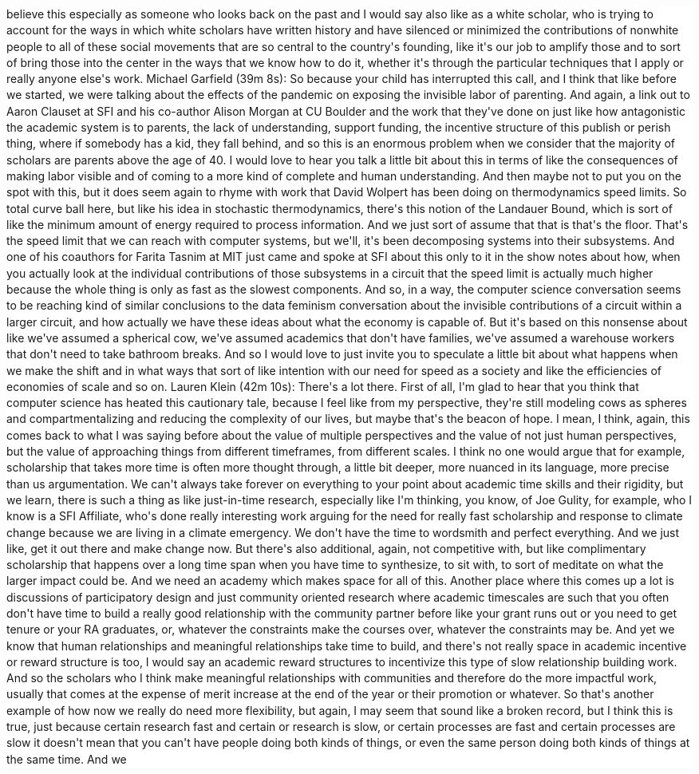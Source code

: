 believe this especially as someone who looks back on the past and I would say also like as a white scholar, who is trying to account for the ways in which white scholars have written history and have silenced or minimized the contributions of nonwhite people to all of these social movements that are so central to the country's founding, like it's our job to amplify those and to sort of bring those into the center in the ways that we know how to do it, whether it's through the particular techniques that I apply or really anyone else's work. Michael Garfield (39m 8s): So because your child has interrupted this call, and I think that like before we started, we were talking about the effects of the pandemic on exposing the invisible labor of parenting. And again, a link out to Aaron Clauset at SFI and his co-author Alison Morgan at CU Boulder and the work that they've done on just like how antagonistic the academic system is to parents, the lack of understanding, support funding, the incentive structure of this publish or perish thing, where if somebody has a kid, they fall behind, and so this is an enormous problem when we consider that the majority of scholars are parents above the age of 40. I would love to hear you talk a little bit about this in terms of like the consequences of making labor visible and of coming to a more kind of complete and human understanding. And then maybe not to put you on the spot with this, but it does seem again to rhyme with work that David Wolpert has been doing on thermodynamics speed limits. So total curve ball here, but like his idea in stochastic thermodynamics, there's this notion of the Landauer Bound, which is sort of like the minimum amount of energy required to process information. And we just sort of assume that that is that's the floor. That's the speed limit that we can reach with computer systems, but we'll, it's been decomposing systems into their subsystems. And one of his coauthors for Farita Tasnim at MIT just came and spoke at SFI about this only to it in the show notes about how, when you actually look at the individual contributions of those subsystems in a circuit that the speed limit is actually much higher because the whole thing is only as fast as the slowest components. And so, in a way, the computer science conversation seems to be reaching kind of similar conclusions to the data feminism conversation about the invisible contributions of a circuit within a larger circuit, and how actually we have these ideas about what the economy is capable of. But it's based on this nonsense about like we've assumed a spherical cow, we've assumed academics that don't have families, we've assumed a warehouse workers that don't need to take bathroom breaks. And so I would love to just invite you to speculate a little bit about what happens when we make the shift and in what ways that sort of like intention with our need for speed as a society and like the efficiencies of economies of scale and so on. Lauren Klein (42m 10s): There's a lot there. First of all, I'm glad to hear that you think that computer science has heated this cautionary tale, because I feel like from my perspective, they're still modeling cows as spheres and compartmentalizing and reducing the complexity of our lives, but maybe that's the beacon of hope. I mean, I think, again, this comes back to what I was saying before about the value of multiple perspectives and the value of not just human perspectives, but the value of approaching things from different timeframes, from different scales. I think no one would argue that for example, scholarship that takes more time is often more thought through, a little bit deeper, more nuanced in its language, more precise than us argumentation. We can't always take forever on everything to your point about academic time skills and their rigidity, but we learn, there is such a thing as like just-in-time research, especially like I'm thinking, you know, of Joe Gulity, for example, who I know is a SFI Affiliate, who's done really interesting work arguing for the need for really fast scholarship and response to climate change because we are living in a climate emergency. We don't have the time to wordsmith and perfect everything. And we just like, get it out there and make change now. But there's also additional, again, not competitive with, but like complimentary scholarship that happens over a long time span when you have time to synthesize, to sit with, to sort of meditate on what the larger impact could be. And we need an academy which makes space for all of this. Another place where this comes up a lot is discussions of participatory design and just community oriented research where academic timescales are such that you often don't have time to build a really good relationship with the community partner before like your grant runs out or you need to get tenure or your RA graduates, or, whatever the constraints make the courses over, whatever the constraints may be. And yet we know that human relationships and meaningful relationships take time to build, and there's not really space in academic incentive or reward structure is too, I would say an academic reward structures to incentivize this type of slow relationship building work. And so the scholars who I think make meaningful relationships with communities and therefore do the more impactful work, usually that comes at the expense of merit increase at the end of the year or their promotion or whatever. So that's another example of how now we really do need more flexibility, but again, I may seem that sound like a broken record, but I think this is true, just because certain research fast and certain or research is slow, or certain processes are fast and certain processes are slow it doesn't mean that you can't have people doing both kinds of things, or even the same person doing both kinds of things at the same time. And we